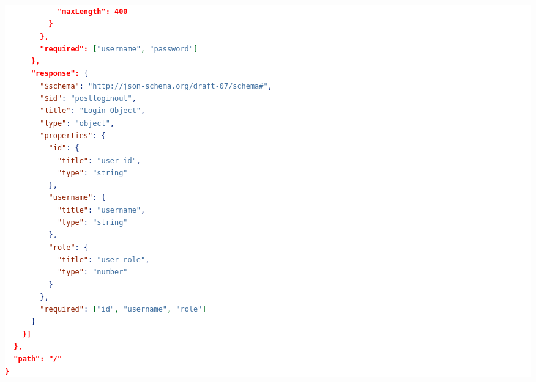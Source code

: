 ```json
            "maxLength": 400
          }
        },
        "required": ["username", "password"]
      },
      "response": {
        "$schema": "http://json-schema.org/draft-07/schema#",
        "$id": "postloginout",
        "title": "Login Object",
        "type": "object",
        "properties": {
          "id": {
            "title": "user id",
            "type": "string"
          },
          "username": {
            "title": "username",
            "type": "string"
          },
          "role": {
            "title": "user role",
            "type": "number"
          }
        },
        "required": ["id", "username", "role"]
      }
    }]
  },
  "path": "/"
}
```
